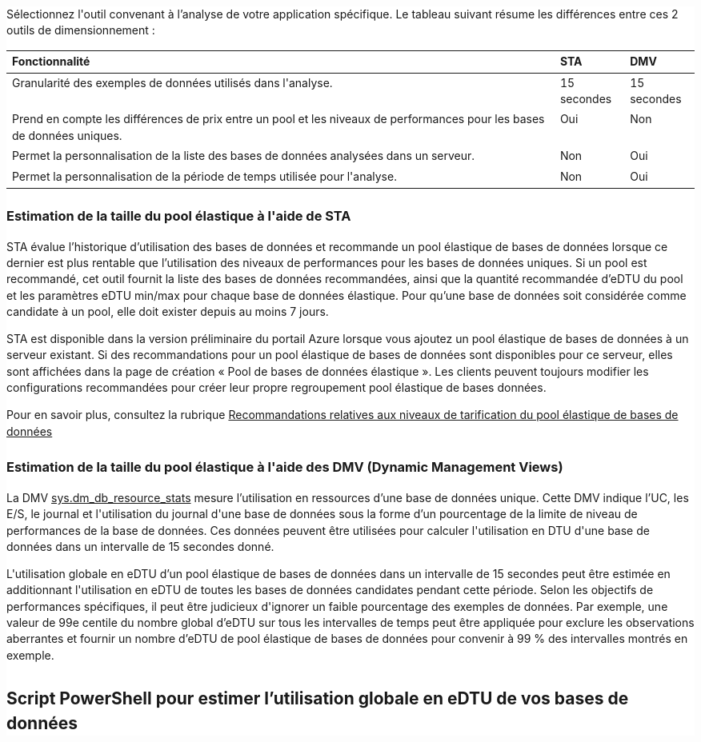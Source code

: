 Sélectionnez l'outil convenant à l’analyse de votre application spécifique. Le tableau suivant résume les différences entre ces 2 outils de dimensionnement :

| Fonctionnalité | STA | DMV |
| :--- | :--- | :--- |
| Granularité des exemples de données utilisés dans l'analyse. | 15 secondes | 15 secondes |
| Prend en compte les différences de prix entre un pool et les niveaux de performances pour les bases de données uniques. | Oui | Non |
| Permet la personnalisation de la liste des bases de données analysées dans un serveur. | Non | Oui |
| Permet la personnalisation de la période de temps utilisée pour l'analyse. | Non | Oui |


### Estimation de la taille du pool élastique à l'aide de STA  

STA évalue l’historique d’utilisation des bases de données et recommande un pool élastique de bases de données lorsque ce dernier est plus rentable que l’utilisation des niveaux de performances pour les bases de données uniques. Si un pool est recommandé, cet outil fournit la liste des bases de données recommandées, ainsi que la quantité recommandée d’eDTU du pool et les paramètres eDTU min/max pour chaque base de données élastique. Pour qu’une base de données soit considérée comme candidate à un pool, elle doit exister depuis au moins 7 jours.

STA est disponible dans la version préliminaire du portail Azure lorsque vous ajoutez un pool élastique de bases de données à un serveur existant. Si des recommandations pour un pool élastique de bases de données sont disponibles pour ce serveur, elles sont affichées dans la page de création « Pool de bases de données élastique ». Les clients peuvent toujours modifier les configurations recommandées pour créer leur propre regroupement pool élastique de bases données.

Pour en savoir plus, consultez la rubrique [Recommandations relatives aux niveaux de tarification du pool élastique de bases de données](sql-database-elastic-pool-portal.md#elastic-database-pool-pricing-tier-recommendations)

### Estimation de la taille du pool élastique à l'aide des DMV (Dynamic Management Views) 

La DMV [sys.dm\_db\_resource\_stats](https://msdn.microsoft.com/library/dn800981.aspx) mesure l’utilisation en ressources d’une base de données unique. Cette DMV indique l’UC, les E/S, le journal et l'utilisation du journal d'une base de données sous la forme d’un pourcentage de la limite de niveau de performances de la base de données. Ces données peuvent être utilisées pour calculer l'utilisation en DTU d'une base de données dans un intervalle de 15 secondes donné.

L'utilisation globale en eDTU d’un pool élastique de bases de données dans un intervalle de 15 secondes peut être estimée en additionnant l'utilisation en eDTU de toutes les bases de données candidates pendant cette période. Selon les objectifs de performances spécifiques, il peut être judicieux d'ignorer un faible pourcentage des exemples de données. Par exemple, une valeur de 99e centile du nombre global d’eDTU sur tous les intervalles de temps peut être appliquée pour exclure les observations aberrantes et fournir un nombre d’eDTU de pool élastique de bases de données pour convenir à 99 % des intervalles montrés en exemple.

## Script PowerShell pour estimer l’utilisation globale en eDTU de vos bases de données
